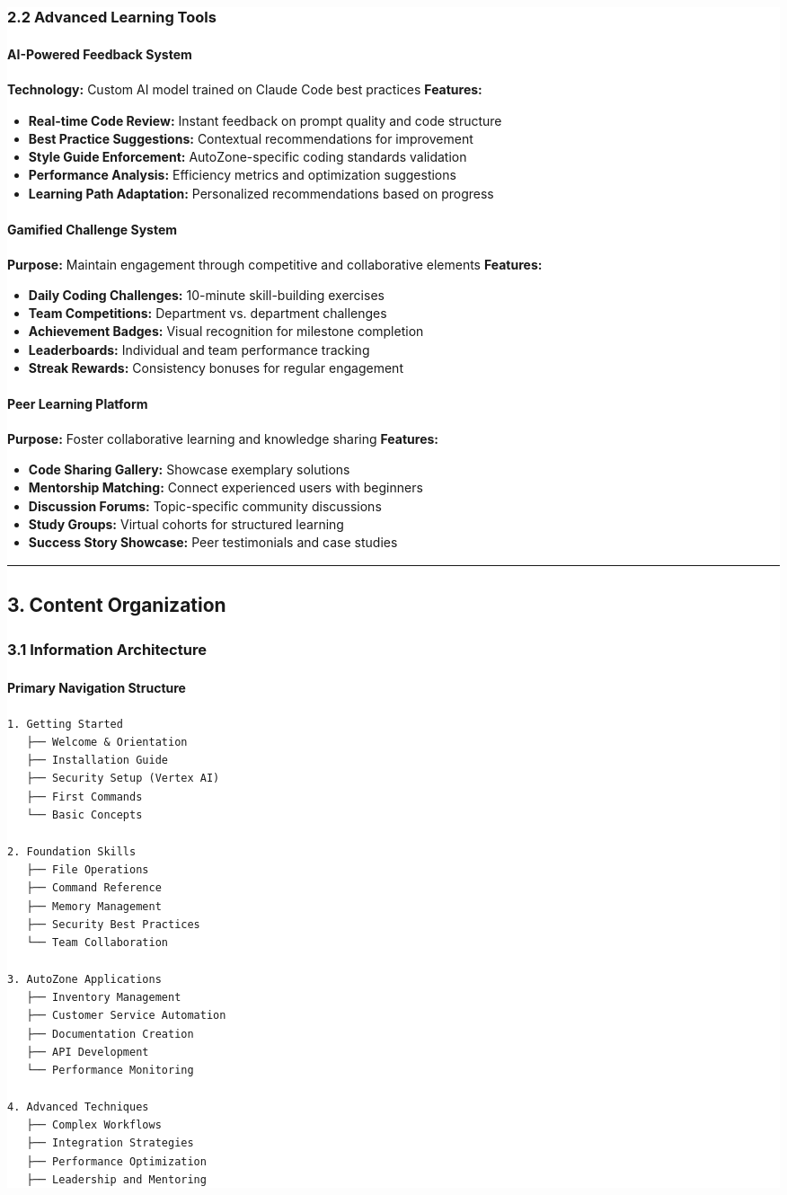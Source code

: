 ### 2.2 Advanced Learning Tools

#### AI-Powered Feedback System
**Technology:** Custom AI model trained on Claude Code best practices
**Features:**
- **Real-time Code Review:** Instant feedback on prompt quality and code structure
- **Best Practice Suggestions:** Contextual recommendations for improvement
- **Style Guide Enforcement:** AutoZone-specific coding standards validation
- **Performance Analysis:** Efficiency metrics and optimization suggestions
- **Learning Path Adaptation:** Personalized recommendations based on progress

#### Gamified Challenge System
**Purpose:** Maintain engagement through competitive and collaborative elements
**Features:**
- **Daily Coding Challenges:** 10-minute skill-building exercises
- **Team Competitions:** Department vs. department challenges
- **Achievement Badges:** Visual recognition for milestone completion
- **Leaderboards:** Individual and team performance tracking
- **Streak Rewards:** Consistency bonuses for regular engagement

#### Peer Learning Platform
**Purpose:** Foster collaborative learning and knowledge sharing
**Features:**
- **Code Sharing Gallery:** Showcase exemplary solutions
- **Mentorship Matching:** Connect experienced users with beginners
- **Discussion Forums:** Topic-specific community discussions
- **Study Groups:** Virtual cohorts for structured learning
- **Success Story Showcase:** Peer testimonials and case studies

---

## 3. Content Organization

### 3.1 Information Architecture

#### Primary Navigation Structure
```
1. Getting Started
   ├── Welcome & Orientation
   ├── Installation Guide
   ├── Security Setup (Vertex AI)
   ├── First Commands
   └── Basic Concepts

2. Foundation Skills
   ├── File Operations
   ├── Command Reference
   ├── Memory Management
   ├── Security Best Practices
   └── Team Collaboration

3. AutoZone Applications
   ├── Inventory Management
   ├── Customer Service Automation
   ├── Documentation Creation
   ├── API Development
   └── Performance Monitoring

4. Advanced Techniques
   ├── Complex Workflows
   ├── Integration Strategies
   ├── Performance Optimization
   ├── Leadership and Mentoring
```